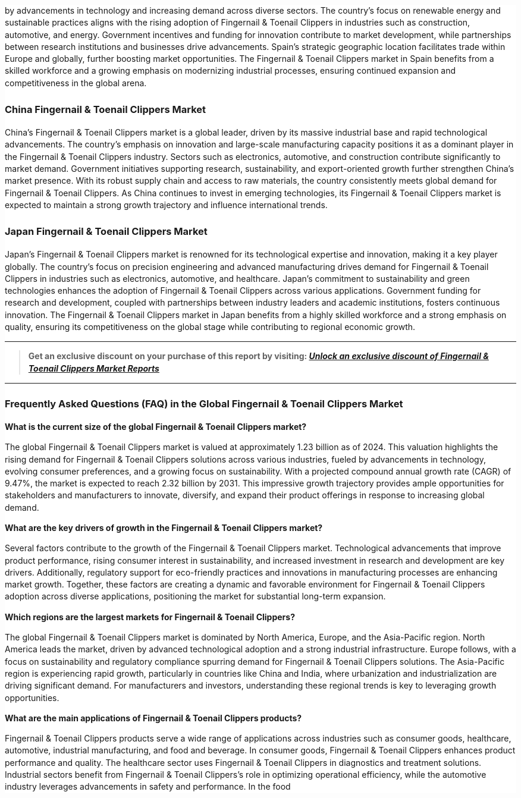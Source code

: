 by advancements in technology and increasing demand across diverse sectors. The country&rsquo;s focus on renewable energy and sustainable practices aligns with the rising adoption of Fingernail & Toenail Clippers in industries such as construction, automotive, and energy. Government incentives and funding for innovation contribute to market development, while partnerships between research institutions and businesses drive advancements. Spain&rsquo;s strategic geographic location facilitates trade within Europe and globally, further boosting market opportunities. The Fingernail & Toenail Clippers market in Spain benefits from a skilled workforce and a growing emphasis on modernizing industrial processes, ensuring continued expansion and competitiveness in the global arena.</p><h3>China Fingernail & Toenail Clippers Market</h3><p>China&rsquo;s Fingernail & Toenail Clippers market is a global leader, driven by its massive industrial base and rapid technological advancements. The country&rsquo;s emphasis on innovation and large-scale manufacturing capacity positions it as a dominant player in the Fingernail & Toenail Clippers industry. Sectors such as electronics, automotive, and construction contribute significantly to market demand. Government initiatives supporting research, sustainability, and export-oriented growth further strengthen China&rsquo;s market presence. With its robust supply chain and access to raw materials, the country consistently meets global demand for Fingernail & Toenail Clippers. As China continues to invest in emerging technologies, its Fingernail & Toenail Clippers market is expected to maintain a strong growth trajectory and influence international trends.</p><h3>Japan Fingernail & Toenail Clippers Market</h3><p>Japan&rsquo;s Fingernail & Toenail Clippers market is renowned for its technological expertise and innovation, making it a key player globally. The country&rsquo;s focus on precision engineering and advanced manufacturing drives demand for Fingernail & Toenail Clippers in industries such as electronics, automotive, and healthcare. Japan&rsquo;s commitment to sustainability and green technologies enhances the adoption of Fingernail & Toenail Clippers across various applications. Government funding for research and development, coupled with partnerships between industry leaders and academic institutions, fosters continuous innovation. The Fingernail & Toenail Clippers market in Japan benefits from a highly skilled workforce and a strong emphasis on quality, ensuring its competitiveness on the global stage while contributing to regional economic growth.</p><hr /><blockquote><p><strong>Get an exclusive discount on your purchase of this report by visiting: <em><a href="://marketresearchpulse.com/ask-for-discount/56935?utm_source=Github&amp;utm_medium=030">Unlock an exclusive discount of Fingernail & Toenail Clippers Market Reports</a></em>&nbsp;</strong></p></blockquote><hr /><h3>Frequently Asked Questions (FAQ) in the Global Fingernail & Toenail Clippers Market</h3><p><strong>What is the current size of the global Fingernail & Toenail Clippers market?</strong></p><p>The global Fingernail & Toenail Clippers market is valued at approximately 1.23 billion as of 2024. This valuation highlights the rising demand for Fingernail & Toenail Clippers solutions across various industries, fueled by advancements in technology, evolving consumer preferences, and a growing focus on sustainability. With a projected compound annual growth rate (CAGR) of 9.47%, the market is expected to reach 2.32 billion by 2031. This impressive growth trajectory provides ample opportunities for stakeholders and manufacturers to innovate, diversify, and expand their product offerings in response to increasing global demand.</p><p><strong>What are the key drivers of growth in the Fingernail & Toenail Clippers market?</strong></p><p>Several factors contribute to the growth of the Fingernail & Toenail Clippers market. Technological advancements that improve product performance, rising consumer interest in sustainability, and increased investment in research and development are key drivers. Additionally, regulatory support for eco-friendly practices and innovations in manufacturing processes are enhancing market growth. Together, these factors are creating a dynamic and favorable environment for Fingernail & Toenail Clippers adoption across diverse applications, positioning the market for substantial long-term expansion.</p><p><strong>Which regions are the largest markets for Fingernail & Toenail Clippers?</strong></p><p>The global Fingernail & Toenail Clippers market is dominated by North America, Europe, and the Asia-Pacific region. North America leads the market, driven by advanced technological adoption and a strong industrial infrastructure. Europe follows, with a focus on sustainability and regulatory compliance spurring demand for Fingernail & Toenail Clippers solutions. The Asia-Pacific region is experiencing rapid growth, particularly in countries like China and India, where urbanization and industrialization are driving significant demand. For manufacturers and investors, understanding these regional trends is key to leveraging growth opportunities.</p><p><strong>What are the main applications of Fingernail & Toenail Clippers products?</strong></p><p>Fingernail & Toenail Clippers products serve a wide range of applications across industries such as consumer goods, healthcare, automotive, industrial manufacturing, and food and beverage. In consumer goods, Fingernail & Toenail Clippers enhances product performance and quality. The healthcare sector uses Fingernail & Toenail Clippers in diagnostics and treatment solutions. Industrial sectors benefit from Fingernail & Toenail Clippers&rsquo;s role in optimizing operational efficiency, while the automotive industry leverages advancements in safety and performance. In the food